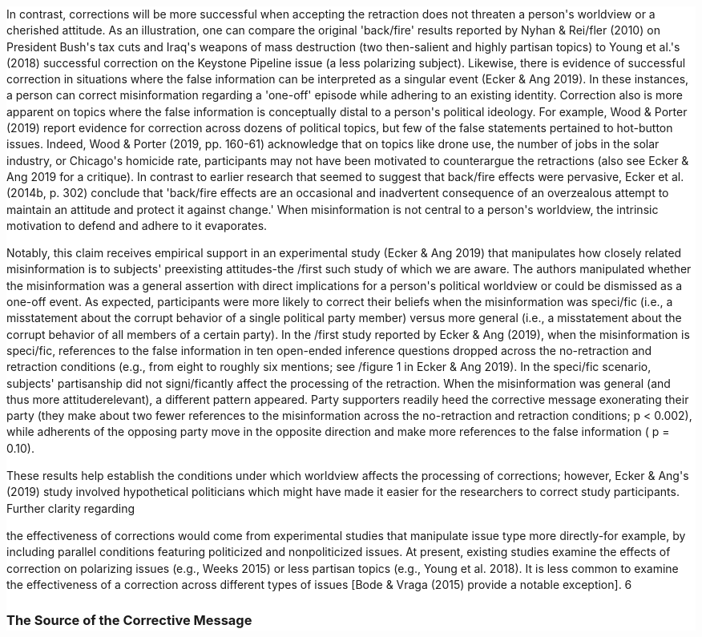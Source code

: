 In contrast, corrections will be more successful when accepting the retraction does not threaten a person's worldview or a cherished attitude. As an illustration, one can compare the original 'back/fire' results reported by Nyhan & Rei/fler (2010) on President Bush's tax cuts and Iraq's weapons of mass destruction (two then-salient and highly partisan topics) to Young et al.'s (2018) successful correction on the Keystone Pipeline issue (a less polarizing subject). Likewise, there is evidence of successful correction in situations where the false information can be interpreted as a singular event (Ecker & Ang 2019). In these instances, a person can correct misinformation regarding a 'one-off' episode while adhering to an existing identity. Correction also is more apparent on topics where the false information is conceptually distal to a person's political ideology. For example, Wood & Porter (2019) report evidence for correction across dozens of political topics, but few of the false statements pertained to hot-button issues. Indeed, Wood & Porter (2019, pp. 160-61) acknowledge that on topics like drone use, the number of jobs in the solar industry, or Chicago's homicide rate, participants may not have been motivated to counterargue the retractions (also see Ecker & Ang 2019 for a critique). In contrast to earlier research that seemed to suggest that back/fire effects were pervasive, Ecker et al. (2014b, p. 302) conclude that 'back/fire effects are an occasional and inadvertent consequence of an overzealous attempt to maintain an attitude and protect it against change.' When misinformation is not central to a person's worldview, the intrinsic motivation to defend and adhere to it evaporates.

Notably, this claim receives empirical support in an experimental study (Ecker & Ang 2019) that manipulates how closely related misinformation is to subjects' preexisting attitudes-the /first such study of which we are aware. The authors manipulated whether the misinformation was a general assertion with direct implications for a person's political worldview or could be dismissed as a one-off event. As expected, participants were more likely to correct their beliefs when the misinformation was speci/fic (i.e., a misstatement about the corrupt behavior of a single political party member) versus more general (i.e., a misstatement about the corrupt behavior of all members of a certain party). In the /first study reported by Ecker & Ang (2019), when the misinformation is speci/fic, references to the false information in ten open-ended inference questions dropped across the no-retraction and retraction conditions (e.g., from eight to roughly six mentions; see /figure 1 in Ecker & Ang 2019). In the speci/fic scenario, subjects' partisanship did not signi/ficantly affect the processing of the retraction. When the misinformation was general (and thus more attituderelevant), a different pattern appeared. Party supporters readily heed the corrective message exonerating their party (they make about two fewer references to the misinformation across the no-retraction and retraction conditions; p < 0.002), while adherents of the opposing party move in the opposite direction and make more references to the false information ( p = 0.10).

These results help establish the conditions under which worldview affects the processing of corrections; however, Ecker & Ang's (2019) study involved hypothetical politicians which might have made it easier for the researchers to correct study participants. Further clarity regarding

the effectiveness of corrections would come from experimental studies that manipulate issue type more directly-for example, by including parallel conditions featuring politicized and nonpoliticized issues. At present, existing studies examine the effects of correction on polarizing issues (e.g., Weeks 2015) or less partisan topics (e.g., Young et al. 2018). It is less common to examine the effectiveness of a correction across different types of issues [Bode & Vraga (2015) provide a notable exception]. 6

### The Source of the Corrective Message  
